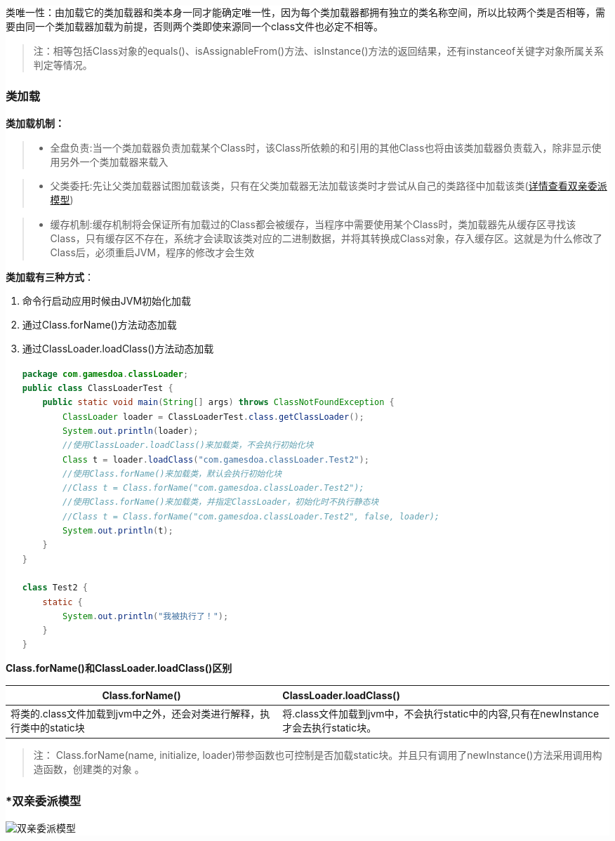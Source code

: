 类唯一性：由加载它的类加载器和类本身一同才能确定唯一性，因为每个类加载器都拥有独立的类名称空间，所以比较两个类是否相等，需要由同一个类加载器加载为前提，否则两个类即使来源同一个class文件也必定不相等。
>注：相等包括Class对象的equals()、isAssignableFrom()方法、isInstance()方法的返回结果，还有instanceof关键字对象所属关系判定等情况。

### 类加载 ###
**类加载机制：**

>- 全盘负责:当一个类加载器负责加载某个Class时，该Class所依赖的和引用的其他Class也将由该类加载器负责载入，除非显示使用另外一个类加载器来载入

>- 父类委托:先让父类加载器试图加载该类，只有在父类加载器无法加载该类时才尝试从自己的类路径中加载该类([详情查看双亲委派模型](#pdm))

>- 缓存机制:缓存机制将会保证所有加载过的Class都会被缓存，当程序中需要使用某个Class时，类加载器先从缓存区寻找该Class，只有缓存区不存在，系统才会读取该类对应的二进制数据，并将其转换成Class对象，存入缓存区。这就是为什么修改了Class后，必须重启JVM，程序的修改才会生效

**类加载有三种方式**：

 1. 命令行启动应用时候由JVM初始化加载
 2. 通过Class.forName()方法动态加载
 3. 通过ClassLoader.loadClass()方法动态加载

	```java
	package com.gamesdoa.classLoader;
	public class ClassLoaderTest {
	    public static void main(String[] args) throws ClassNotFoundException {
	        ClassLoader loader = ClassLoaderTest.class.getClassLoader();
	        System.out.println(loader);
	        //使用ClassLoader.loadClass()来加载类，不会执行初始化块
	        Class t = loader.loadClass("com.gamesdoa.classLoader.Test2");
	        //使用Class.forName()来加载类，默认会执行初始化块
	        //Class t = Class.forName("com.gamesdoa.classLoader.Test2");
	        //使用Class.forName()来加载类，并指定ClassLoader，初始化时不执行静态块
	        //Class t = Class.forName("com.gamesdoa.classLoader.Test2", false, loader);
	        System.out.println(t);
	    }
	}
	
	class Test2 {
	    static {
	        System.out.println("我被执行了！");
	    }
	}
	```

**Class.forName()和ClassLoader.loadClass()区别**

| Class.forName()        | ClassLoader.loadClass()            |
| ------------- |:-------------|
| 将类的.class文件加载到jvm中之外，还会对类进行解释，执行类中的static块      | 将.class文件加载到jvm中，不会执行static中的内容,只有在newInstance才会去执行static块。 |


>注： Class.forName(name, initialize, loader)带参函数也可控制是否加载static块。并且只有调用了newInstance()方法采用调用构造函数，创建类的对象 。

### *双亲委派模型 ###
![双亲委派模型](https://github.com/gamesdoa/img0/raw/master/java/hotspot-classloader/%E7%B1%BB%E5%8A%A0%E8%BD%BD%E5%99%A8%E5%8F%8C%E4%BA%B2%E5%A7%94%E6%B4%BE%E6%A8%A1%E5%9E%8B%E5%AE%8C%E6%95%B4%E7%89%88.jpg)
